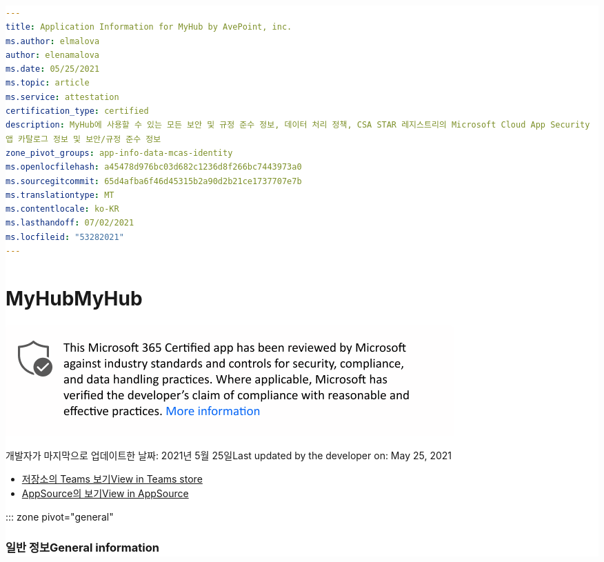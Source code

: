 ```yaml
---
title: Application Information for MyHub by AvePoint, inc.
ms.author: elmalova
author: elenamalova
ms.date: 05/25/2021
ms.topic: article
ms.service: attestation
certification_type: certified
description: MyHub에 사용할 수 있는 모든 보안 및 규정 준수 정보, 데이터 처리 정책, CSA STAR 레지스트리의 Microsoft Cloud App Security 앱 카탈로그 정보 및 보안/규정 준수 정보
zone_pivot_groups: app-info-data-mcas-identity
ms.openlocfilehash: a45478d976bc03d682c1236d8f266bc7443973a0
ms.sourcegitcommit: 65d4afba6f46d45315b2a90d2b21ce1737707e7b
ms.translationtype: MT
ms.contentlocale: ko-KR
ms.lasthandoff: 07/02/2021
ms.locfileid: "53282021"
---
```

# <a name="myhub"></a><span data-ttu-id="b5712-103">MyHub</span><span class="sxs-lookup"><span data-stu-id="b5712-103">MyHub</span></span>

<p></p><a href="https://aka.ms/appcertification" alt="This Microsoft 365 Certified app has been reviewed by Microsoft against industry standards and controls for security, compliance, and data handling practices. Where applicable, Microsoft has verified the developer's claims of compliance with reasonable and effective practices." target="_blank"><img alt="Click here for more information on the Microsoft Certified app program." src="../media/certified.png" width="650" /></a>
<p><span data-ttu-id="b5712-104">개발자가 마지막으로 업데이트한 날짜: 2021년 5월 25일</span><span class="sxs-lookup"><span data-stu-id="b5712-104">Last updated by the developer on: May 25, 2021</span></span></p>

* <span data-ttu-id="b5712-105"><a href="https://teams.microsoft.com/l/app/c3ff6344-f6f0-4bfa-8697-b9d47b32ca4b" target="_blank">저장소의 Teams 보기</a></span><span class="sxs-lookup"><span data-stu-id="b5712-105"><a href="https://teams.microsoft.com/l/app/c3ff6344-f6f0-4bfa-8697-b9d47b32ca4b" target="_blank">View in Teams store</a></span></span>
* <span data-ttu-id="b5712-106"><a href="https://appsource.microsoft.com/product/office/WA200000726" target="_blank">AppSource의 보기</a></span><span class="sxs-lookup"><span data-stu-id="b5712-106"><a href="https://appsource.microsoft.com/product/office/WA200000726" target="_blank">View in AppSource</a></span></span>

::: zone pivot="general"

### <a name="general-information"></a><span data-ttu-id="b5712-107">일반 정보</span><span class="sxs-lookup"><span data-stu-id="b5712-107">General information</span></span>
